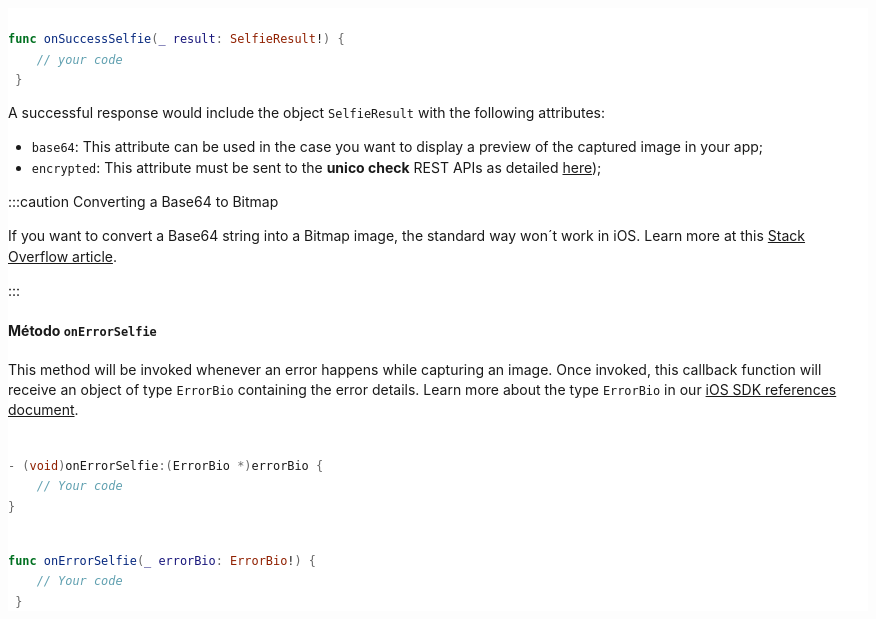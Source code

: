   <TabItem value="swift" label="Swift">

```swift

func onSuccessSelfie(_ result: SelfieResult!) {
    // your code
 }

```

  </TabItem>
</Tabs>

A successful response would include the object `SelfieResult` with the following attributes:

- `base64`: This attribute can be used in the case you want to display a preview of the captured image in your app;
- `encrypted`: This attribute must be sent to the **unico check** REST APIs as detailed [here](#chamar-nossas-apis));  

:::caution Converting a Base64 to Bitmap

If you want to convert a Base64 string into a Bitmap image, the standard way won´t work in iOS. Learn more at this [Stack Overflow article](https://stackoverflow.com/questions/4837110/how-to-convert-a-base64-string-into-a-bitmap-image-to-show-it-in-a-imageview).

:::

#### Método `onErrorSelfie`

This method will be invoked whenever an error happens while capturing an image. Once invoked, this callback function will receive an object of type `ErrorBio` containing the error details. Learn more about the type `ErrorBio` in our [iOS SDK references document](../referencias#errorbio).


<Tabs>
  <TabItem value="objectivec" label="Objective-C" default>

```objectivec 

- (void)onErrorSelfie:(ErrorBio *)errorBio {
    // Your code
}

```
  </TabItem>

  <TabItem value="swift" label="Swift">

```swift

func onErrorSelfie(_ errorBio: ErrorBio!) {
    // Your code
 }

```

  </TabItem>
</Tabs>

